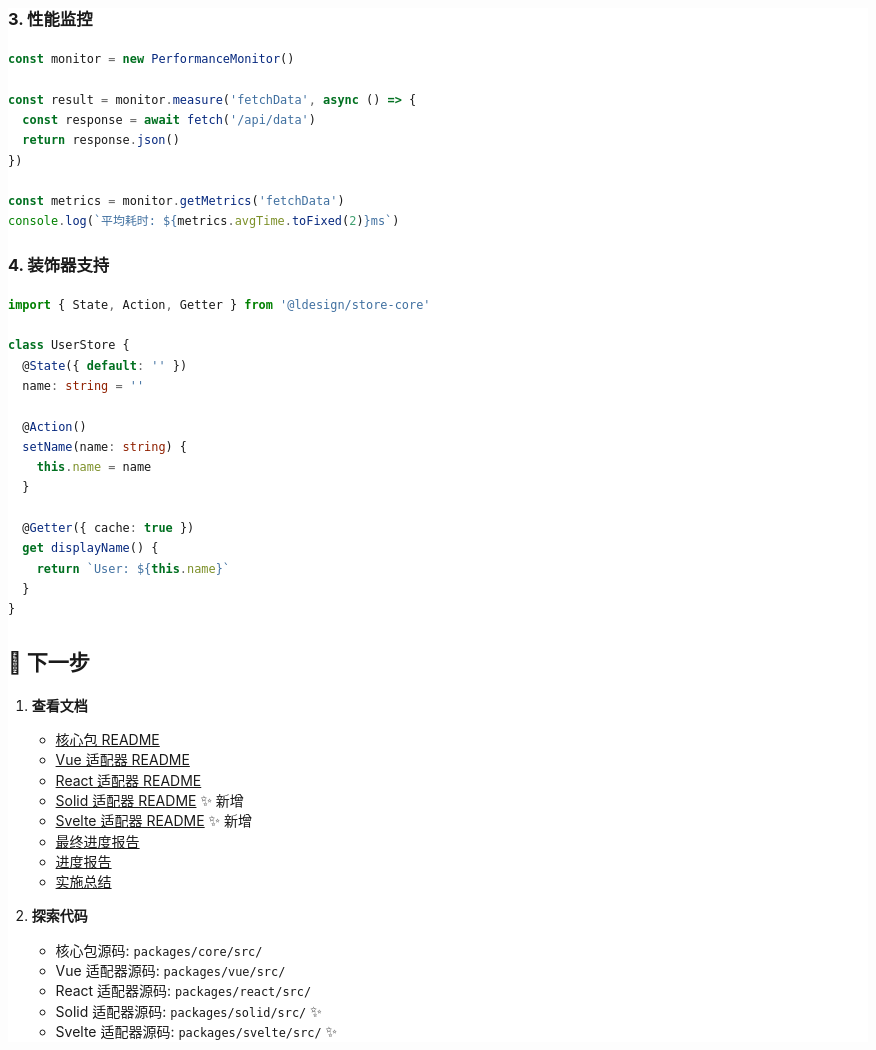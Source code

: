 ### 3. 性能监控

```typescript
const monitor = new PerformanceMonitor()

const result = monitor.measure('fetchData', async () => {
  const response = await fetch('/api/data')
  return response.json()
})

const metrics = monitor.getMetrics('fetchData')
console.log(`平均耗时: ${metrics.avgTime.toFixed(2)}ms`)
```

### 4. 装饰器支持

```typescript
import { State, Action, Getter } from '@ldesign/store-core'

class UserStore {
  @State({ default: '' })
  name: string = ''

  @Action()
  setName(name: string) {
    this.name = name
  }

  @Getter({ cache: true })
  get displayName() {
    return `User: ${this.name}`
  }
}
```

## 🚀 下一步

1. **查看文档**
   - [核心包 README](./packages/core/README.md)
   - [Vue 适配器 README](./packages/vue/README.md)
   - [React 适配器 README](./packages/react/README.md)
   - [Solid 适配器 README](./packages/solid/README.md) ✨ 新增
   - [Svelte 适配器 README](./packages/svelte/README.md) ✨ 新增
   - [最终进度报告](./FINAL_PROGRESS_REPORT.md)
   - [进度报告](./REFACTORING_PROGRESS.md)
   - [实施总结](./IMPLEMENTATION_SUMMARY.md)

2. **探索代码**
   - 核心包源码: `packages/core/src/`
   - Vue 适配器源码: `packages/vue/src/`
   - React 适配器源码: `packages/react/src/`
   - Solid 适配器源码: `packages/solid/src/` ✨
   - Svelte 适配器源码: `packages/svelte/src/` ✨

